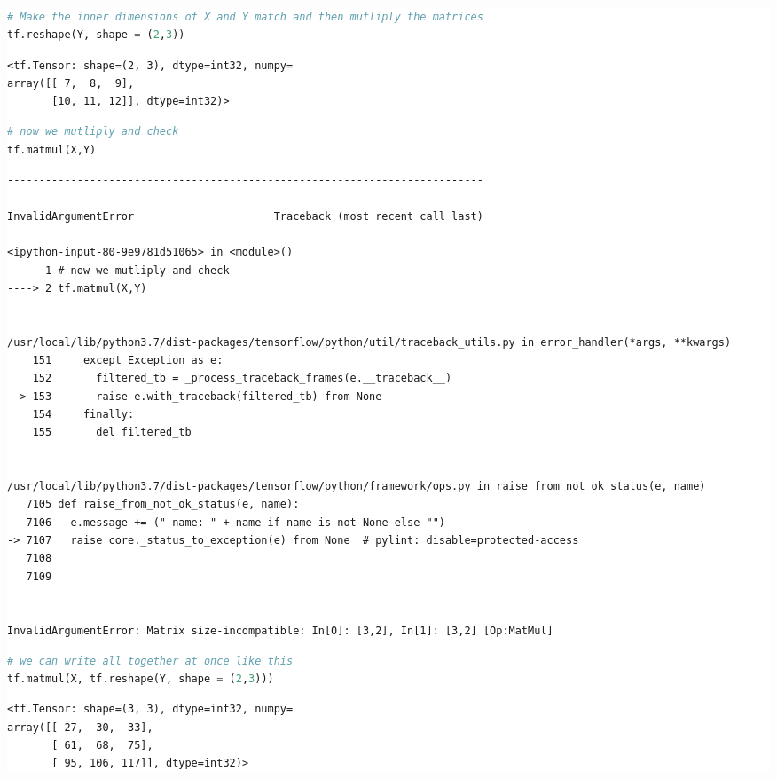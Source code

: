 ```python
# Make the inner dimensions of X and Y match and then mutliply the matrices
tf.reshape(Y, shape = (2,3))

```




    <tf.Tensor: shape=(2, 3), dtype=int32, numpy=
    array([[ 7,  8,  9],
           [10, 11, 12]], dtype=int32)>




```python
# now we mutliply and check
tf.matmul(X,Y)

```


    ---------------------------------------------------------------------------

    InvalidArgumentError                      Traceback (most recent call last)

    <ipython-input-80-9e9781d51065> in <module>()
          1 # now we mutliply and check
    ----> 2 tf.matmul(X,Y)
    

    /usr/local/lib/python3.7/dist-packages/tensorflow/python/util/traceback_utils.py in error_handler(*args, **kwargs)
        151     except Exception as e:
        152       filtered_tb = _process_traceback_frames(e.__traceback__)
    --> 153       raise e.with_traceback(filtered_tb) from None
        154     finally:
        155       del filtered_tb
    

    /usr/local/lib/python3.7/dist-packages/tensorflow/python/framework/ops.py in raise_from_not_ok_status(e, name)
       7105 def raise_from_not_ok_status(e, name):
       7106   e.message += (" name: " + name if name is not None else "")
    -> 7107   raise core._status_to_exception(e) from None  # pylint: disable=protected-access
       7108 
       7109 
    

    InvalidArgumentError: Matrix size-incompatible: In[0]: [3,2], In[1]: [3,2] [Op:MatMul]



```python
# we can write all together at once like this
tf.matmul(X, tf.reshape(Y, shape = (2,3)))
```




    <tf.Tensor: shape=(3, 3), dtype=int32, numpy=
    array([[ 27,  30,  33],
           [ 61,  68,  75],
           [ 95, 106, 117]], dtype=int32)>
